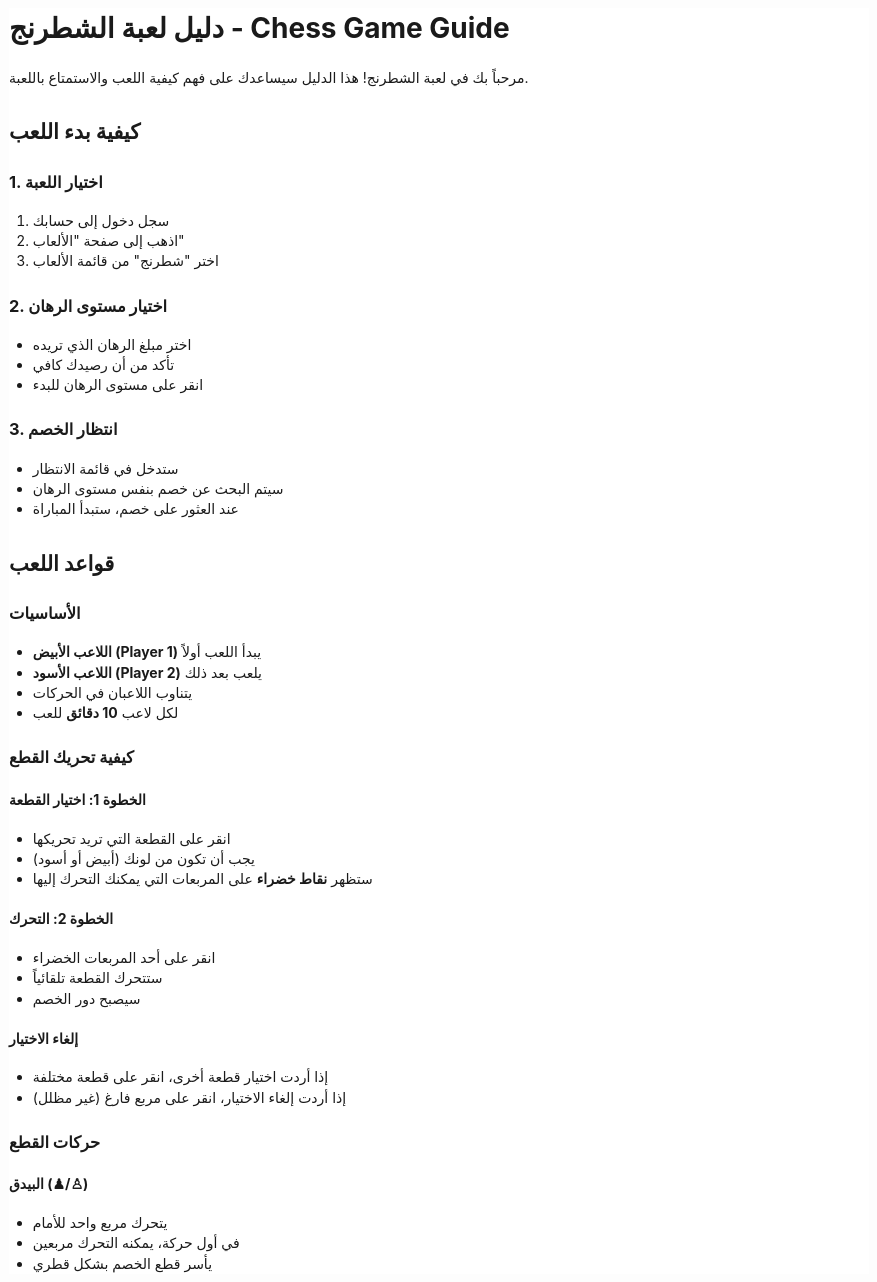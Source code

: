 # دليل لعبة الشطرنج - Chess Game Guide

مرحباً بك في لعبة الشطرنج! هذا الدليل سيساعدك على فهم كيفية اللعب والاستمتاع باللعبة.

## كيفية بدء اللعب

### 1. اختيار اللعبة
1. سجل دخول إلى حسابك
2. اذهب إلى صفحة "الألعاب"
3. اختر "شطرنج" من قائمة الألعاب

### 2. اختيار مستوى الرهان
- اختر مبلغ الرهان الذي تريده
- تأكد من أن رصيدك كافي
- انقر على مستوى الرهان للبدء

### 3. انتظار الخصم
- ستدخل في قائمة الانتظار
- سيتم البحث عن خصم بنفس مستوى الرهان
- عند العثور على خصم، ستبدأ المباراة

## قواعد اللعب

### الأساسيات
- **اللاعب الأبيض (Player 1)** يبدأ اللعب أولاً
- **اللاعب الأسود (Player 2)** يلعب بعد ذلك
- يتناوب اللاعبان في الحركات
- لكل لاعب **10 دقائق** للعب

### كيفية تحريك القطع

#### الخطوة 1: اختيار القطعة
- انقر على القطعة التي تريد تحريكها
- يجب أن تكون من لونك (أبيض أو أسود)
- ستظهر **نقاط خضراء** على المربعات التي يمكنك التحرك إليها

#### الخطوة 2: التحرك
- انقر على أحد المربعات الخضراء
- ستتحرك القطعة تلقائياً
- سيصبح دور الخصم

#### إلغاء الاختيار
- إذا أردت اختيار قطعة أخرى، انقر على قطعة مختلفة
- إذا أردت إلغاء الاختيار، انقر على مربع فارغ (غير مظلل)

### حركات القطع

#### البيدق (♟/♙)
- يتحرك مربع واحد للأمام
- في أول حركة، يمكنه التحرك مربعين
- يأسر قطع الخصم بشكل قطري
